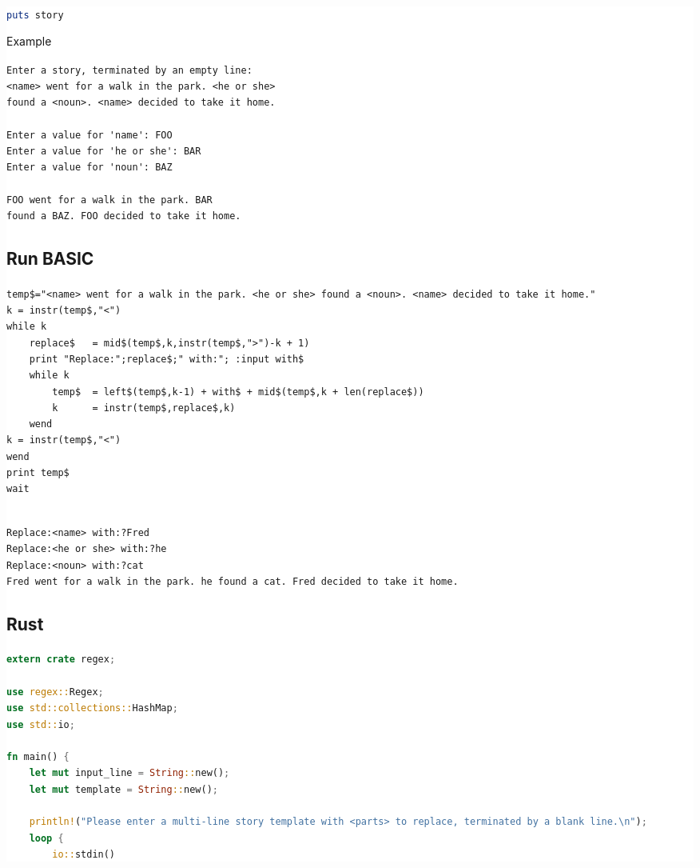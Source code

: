 ```ruby
puts story
```


Example

```txt
Enter a story, terminated by an empty line:
<name> went for a walk in the park. <he or she>
found a <noun>. <name> decided to take it home.

Enter a value for 'name': FOO
Enter a value for 'he or she': BAR
Enter a value for 'noun': BAZ

FOO went for a walk in the park. BAR
found a BAZ. FOO decided to take it home.
```



## Run BASIC


```runbasic
temp$="<name> went for a walk in the park. <he or she> found a <noun>. <name> decided to take it home."
k = instr(temp$,"<")
while k
    replace$   = mid$(temp$,k,instr(temp$,">")-k + 1)
    print "Replace:";replace$;" with:"; :input with$
    while k
        temp$  = left$(temp$,k-1) + with$ + mid$(temp$,k + len(replace$))
        k      = instr(temp$,replace$,k)
    wend
k = instr(temp$,"<")
wend
print temp$
wait
```

```txt

Replace:<name> with:?Fred
Replace:<he or she> with:?he
Replace:<noun> with:?cat
Fred went for a walk in the park. he found a cat. Fred decided to take it home.

```


## Rust

```rust
extern crate regex;

use regex::Regex;
use std::collections::HashMap;
use std::io;

fn main() {
    let mut input_line = String::new();
    let mut template = String::new();

    println!("Please enter a multi-line story template with <parts> to replace, terminated by a blank line.\n");
    loop {
        io::stdin()
```